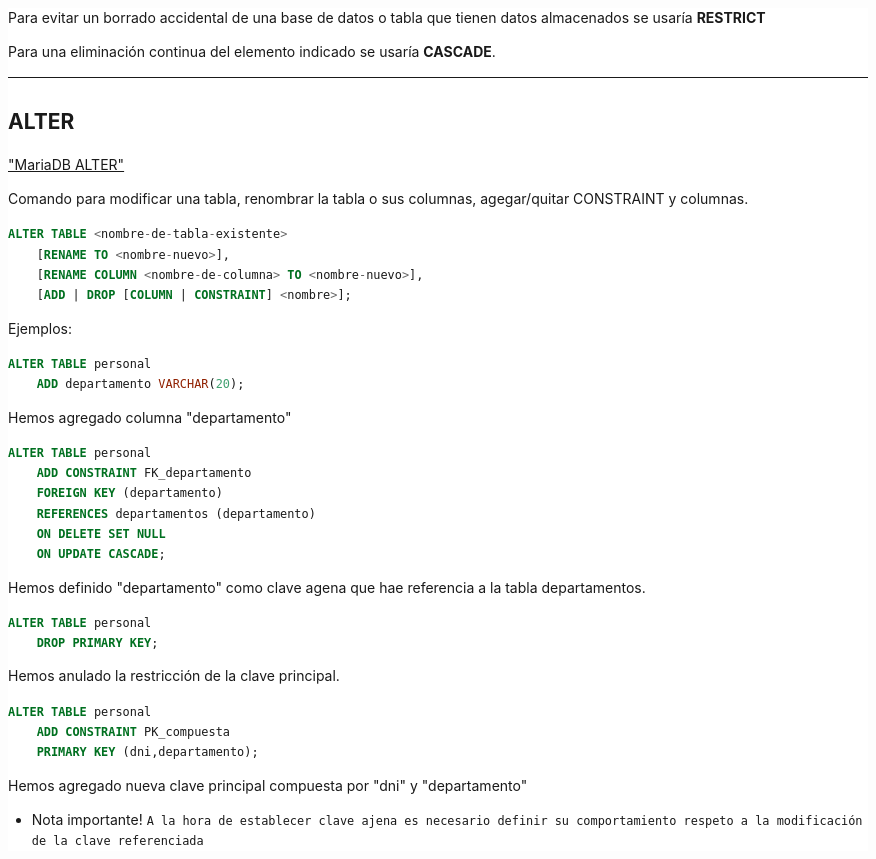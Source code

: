 Para evitar un borrado accidental de una base de datos o tabla que tienen datos almacenados se usaría **RESTRICT**

Para una eliminación continua del elemento indicado se usaría **CASCADE**.


----------

## ALTER

["MariaDB ALTER"](https://mariadb.com/kb/en/alter-table)

Comando para modificar una tabla, renombrar la tabla o sus columnas, agegar/quitar CONSTRAINT y columnas.

```sql
ALTER TABLE <nombre-de-tabla-existente>
    [RENAME TO <nombre-nuevo>],
    [RENAME COLUMN <nombre-de-columna> TO <nombre-nuevo>],
    [ADD | DROP [COLUMN | CONSTRAINT] <nombre>];
```

Ejemplos:


```sql
ALTER TABLE personal
    ADD departamento VARCHAR(20);
```
Hemos agregado columna "departamento"


```sql
ALTER TABLE personal
    ADD CONSTRAINT FK_departamento
    FOREIGN KEY (departamento)
    REFERENCES departamentos (departamento)
    ON DELETE SET NULL
    ON UPDATE CASCADE;
```
Hemos definido "departamento" como clave agena que hae referencia a la tabla departamentos.


```sql
ALTER TABLE personal
    DROP PRIMARY KEY;
```
Hemos anulado la restricción de la clave principal.


```sql
ALTER TABLE personal
    ADD CONSTRAINT PK_compuesta
    PRIMARY KEY (dni,departamento);
```
Hemos agregado nueva clave principal compuesta por "dni" y "departamento"


- Nota importante! ```A la hora de establecer clave ajena es necesario definir su comportamiento respeto a la modificación de la clave referenciada```
